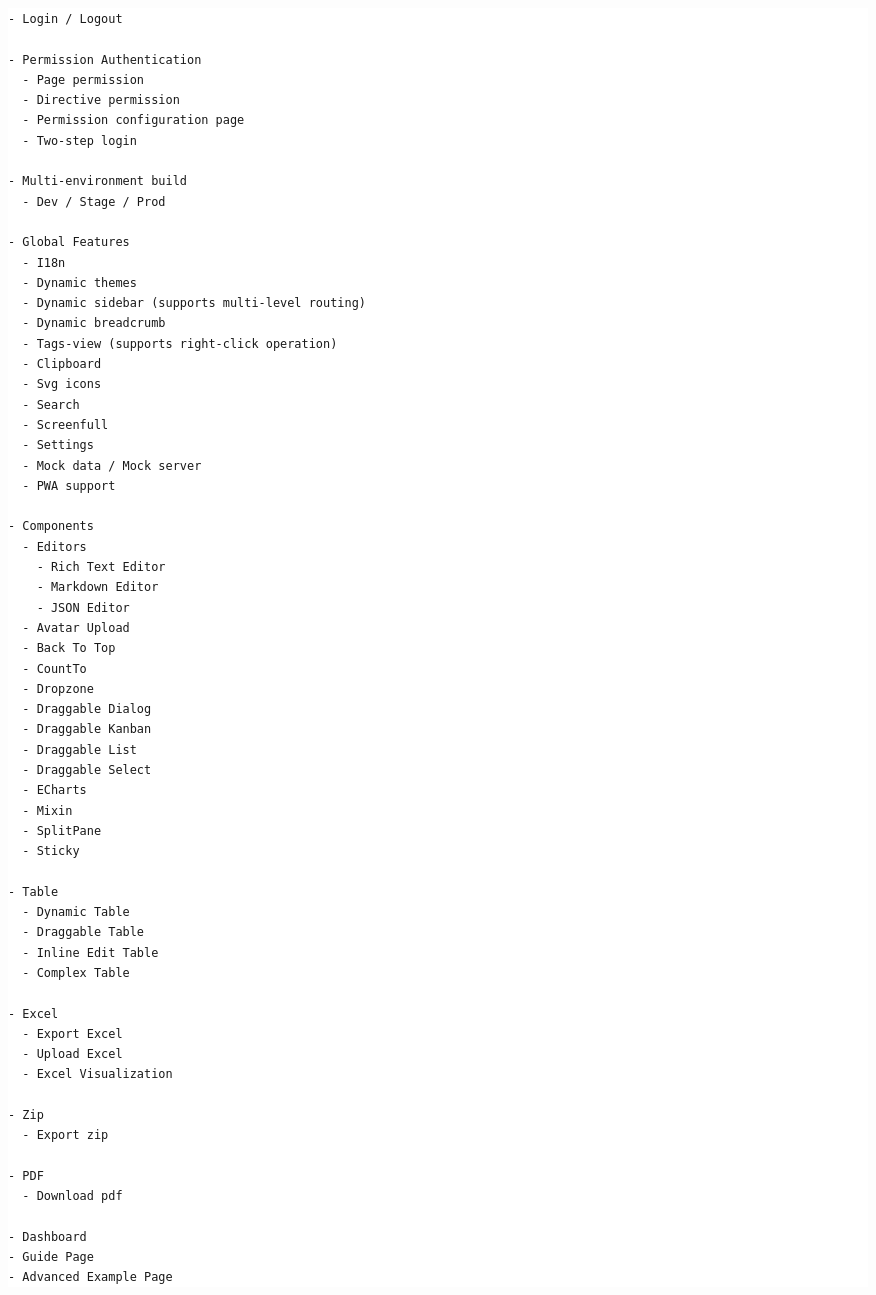```txt
- Login / Logout

- Permission Authentication
  - Page permission
  - Directive permission
  - Permission configuration page
  - Two-step login

- Multi-environment build
  - Dev / Stage / Prod

- Global Features
  - I18n
  - Dynamic themes
  - Dynamic sidebar (supports multi-level routing)
  - Dynamic breadcrumb
  - Tags-view (supports right-click operation)
  - Clipboard
  - Svg icons
  - Search
  - Screenfull
  - Settings
  - Mock data / Mock server
  - PWA support

- Components
  - Editors
    - Rich Text Editor
    - Markdown Editor
    - JSON Editor
  - Avatar Upload
  - Back To Top
  - CountTo
  - Dropzone
  - Draggable Dialog
  - Draggable Kanban
  - Draggable List
  - Draggable Select
  - ECharts
  - Mixin
  - SplitPane
  - Sticky

- Table
  - Dynamic Table
  - Draggable Table
  - Inline Edit Table
  - Complex Table

- Excel
  - Export Excel
  - Upload Excel
  - Excel Visualization

- Zip
  - Export zip

- PDF
  - Download pdf

- Dashboard
- Guide Page
- Advanced Example Page
```